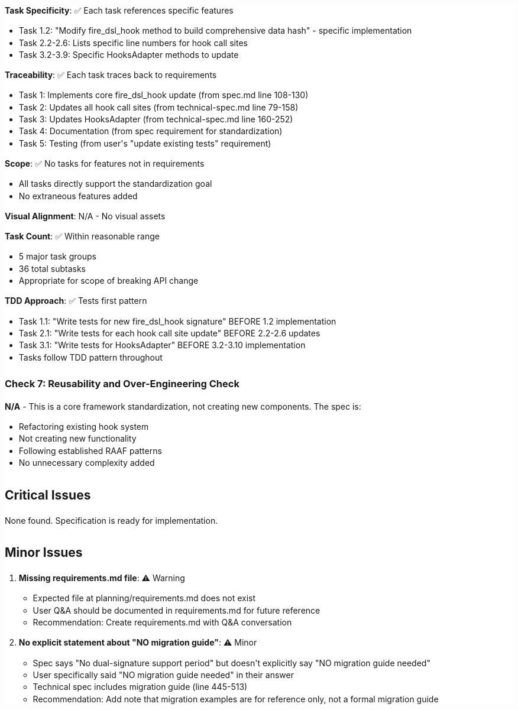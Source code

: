**Task Specificity**: ✅ Each task references specific features
- Task 1.2: "Modify fire_dsl_hook method to build comprehensive data hash" - specific implementation
- Task 2.2-2.6: Lists specific line numbers for hook call sites
- Task 3.2-3.9: Specific HooksAdapter methods to update

**Traceability**: ✅ Each task traces back to requirements
- Task 1: Implements core fire_dsl_hook update (from spec.md line 108-130)
- Task 2: Updates all hook call sites (from technical-spec.md line 79-158)
- Task 3: Updates HooksAdapter (from technical-spec.md line 160-252)
- Task 4: Documentation (from spec requirement for standardization)
- Task 5: Testing (from user's "update existing tests" requirement)

**Scope**: ✅ No tasks for features not in requirements
- All tasks directly support the standardization goal
- No extraneous features added

**Visual Alignment**: N/A - No visual assets

**Task Count**: ✅ Within reasonable range
- 5 major task groups
- 36 total subtasks
- Appropriate for scope of breaking API change

**TDD Approach**: ✅ Tests first pattern
- Task 1.1: "Write tests for new fire_dsl_hook signature" BEFORE 1.2 implementation
- Task 2.1: "Write tests for each hook call site update" BEFORE 2.2-2.6 updates
- Task 3.1: "Write tests for HooksAdapter" BEFORE 3.2-3.10 implementation
- Tasks follow TDD pattern throughout

### Check 7: Reusability and Over-Engineering Check

**N/A** - This is a core framework standardization, not creating new components. The spec is:
- Refactoring existing hook system
- Not creating new functionality
- Following established RAAF patterns
- No unnecessary complexity added

## Critical Issues
None found. Specification is ready for implementation.

## Minor Issues

1. **Missing requirements.md file**: ⚠️ Warning
   - Expected file at planning/requirements.md does not exist
   - User Q&A should be documented in requirements.md for future reference
   - Recommendation: Create requirements.md with Q&A conversation

2. **No explicit statement about "NO migration guide"**: ⚠️ Minor
   - Spec says "No dual-signature support period" but doesn't explicitly say "NO migration guide needed"
   - User specifically said "NO migration guide needed" in their answer
   - Technical spec includes migration guide (line 445-513)
   - Recommendation: Add note that migration examples are for reference only, not a formal migration guide
